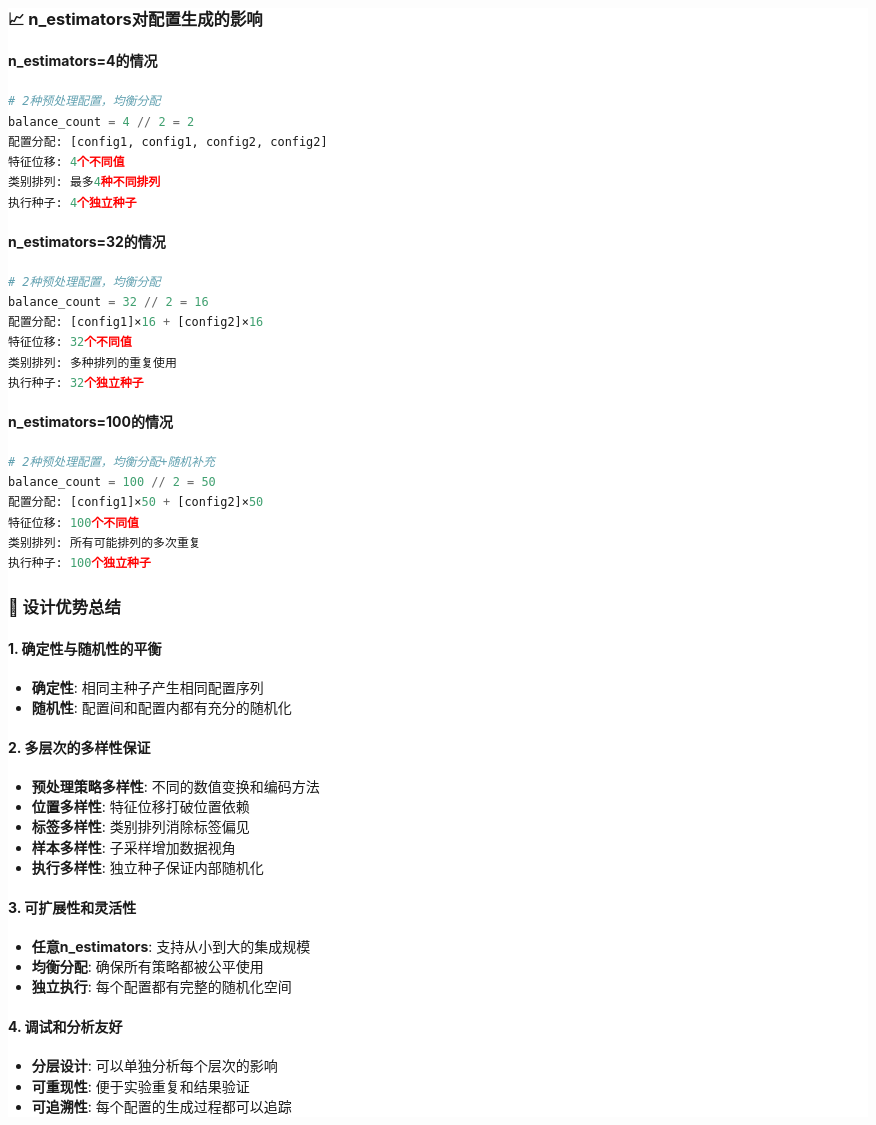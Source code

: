 ### 📈 n_estimators对配置生成的影响

#### n_estimators=4的情况
```python
# 2种预处理配置，均衡分配
balance_count = 4 // 2 = 2
配置分配: [config1, config1, config2, config2]
特征位移: 4个不同值
类别排列: 最多4种不同排列
执行种子: 4个独立种子
```

#### n_estimators=32的情况
```python
# 2种预处理配置，均衡分配
balance_count = 32 // 2 = 16
配置分配: [config1]×16 + [config2]×16
特征位移: 32个不同值
类别排列: 多种排列的重复使用
执行种子: 32个独立种子
```

#### n_estimators=100的情况
```python
# 2种预处理配置，均衡分配+随机补充
balance_count = 100 // 2 = 50
配置分配: [config1]×50 + [config2]×50
特征位移: 100个不同值
类别排列: 所有可能排列的多次重复
执行种子: 100个独立种子
```

### 🚀 设计优势总结

#### 1. **确定性与随机性的平衡**
- **确定性**: 相同主种子产生相同配置序列
- **随机性**: 配置间和配置内都有充分的随机化

#### 2. **多层次的多样性保证**
- **预处理策略多样性**: 不同的数值变换和编码方法
- **位置多样性**: 特征位移打破位置依赖
- **标签多样性**: 类别排列消除标签偏见
- **样本多样性**: 子采样增加数据视角
- **执行多样性**: 独立种子保证内部随机化

#### 3. **可扩展性和灵活性**
- **任意n_estimators**: 支持从小到大的集成规模
- **均衡分配**: 确保所有策略都被公平使用
- **独立执行**: 每个配置都有完整的随机化空间

#### 4. **调试和分析友好**
- **分层设计**: 可以单独分析每个层次的影响
- **可重现性**: 便于实验重复和结果验证
- **可追溯性**: 每个配置的生成过程都可以追踪
